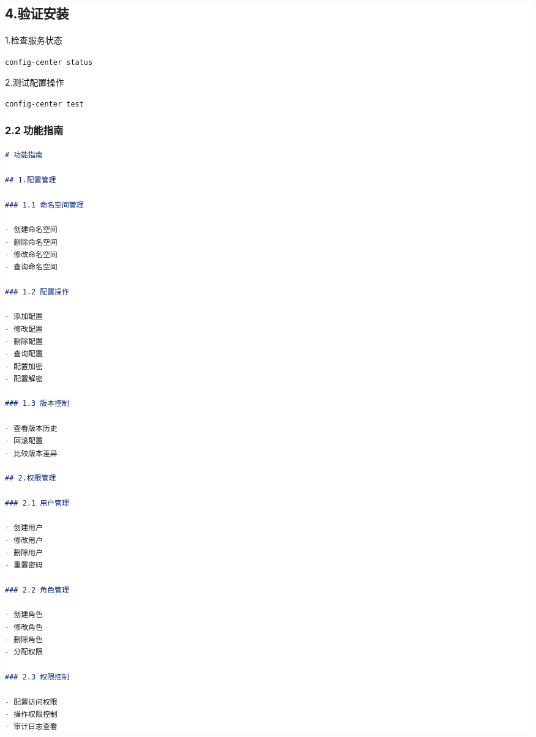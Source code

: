 ## 4.验证安装

1.检查服务状态

```bash
config-center status
```

2.测试配置操作

```bash
config-center test
```

### 2.2 功能指南

```markdown
# 功能指南

## 1.配置管理

### 1.1 命名空间管理

- 创建命名空间
- 删除命名空间
- 修改命名空间
- 查询命名空间

### 1.2 配置操作

- 添加配置
- 修改配置
- 删除配置
- 查询配置
- 配置加密
- 配置解密

### 1.3 版本控制

- 查看版本历史
- 回滚配置
- 比较版本差异

## 2.权限管理

### 2.1 用户管理

- 创建用户
- 修改用户
- 删除用户
- 重置密码

### 2.2 角色管理

- 创建角色
- 修改角色
- 删除角色
- 分配权限

### 2.3 权限控制

- 配置访问权限
- 操作权限控制
- 审计日志查看

```